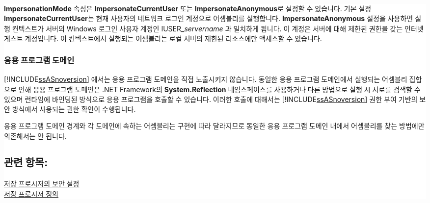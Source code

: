  **ImpersonationMode** 속성은 **ImpersonateCurrentUser** 또는 **ImpersonateAnonymous**로 설정할 수 있습니다. 기본 설정 **ImpersonateCurrentUser**는 현재 사용자의 네트워크 로그인 계정으로 어셈블리를 실행합니다. **ImpersonateAnonymous** 설정을 사용하면 실행 컨텍스트가 서버의 Windows 로그인 사용자 계정인 IUSER_*servername* 과 일치하게 됩니다. 이 계정은 서버에 대해 제한된 권한을 갖는 인터넷 게스트 계정입니다. 이 컨텍스트에서 실행되는 어셈블리는 로컬 서버의 제한된 리소스에만 액세스할 수 있습니다.  
  
### <a name="application-domains"></a>응용 프로그램 도메인  
 [!INCLUDE[ssASnoversion](../../includes/ssasnoversion-md.md)] 에서는 응용 프로그램 도메인을 직접 노출시키지 않습니다. 동일한 응용 프로그램 도메인에서 실행되는 어셈블리 집합으로 인해 응용 프로그램 도메인은 .NET Framework의 **System.Reflection** 네임스페이스를 사용하거나 다른 방법으로 실행 시 서로를 검색할 수 있으며 런타임에 바인딩된 방식으로 응용 프로그램을 호출할 수 있습니다. 이러한 호출에 대해서는 [!INCLUDE[ssASnoversion](../../includes/ssasnoversion-md.md)] 권한 부여 기반의 보안 방식에서 사용되는 권한 확인이 수행됩니다.  
  
 응용 프로그램 도메인 경계와 각 도메인에 속하는 어셈블리는 구현에 따라 달라지므로 동일한 응용 프로그램 도메인 내에서 어셈블리를 찾는 방법에만 의존해서는 안 됩니다.  
  
## <a name="see-also"></a>관련 항목:  
 [저장 프로시저의 보안 설정](../../analysis-services/multidimensional-models-extending-olap-stored-procedures/setting-security-for-stored-procedures.md)   
 [저장 프로시저 정의](../../analysis-services/multidimensional-models-extending-olap-stored-procedures/defining-stored-procedures.md)  
  
  

